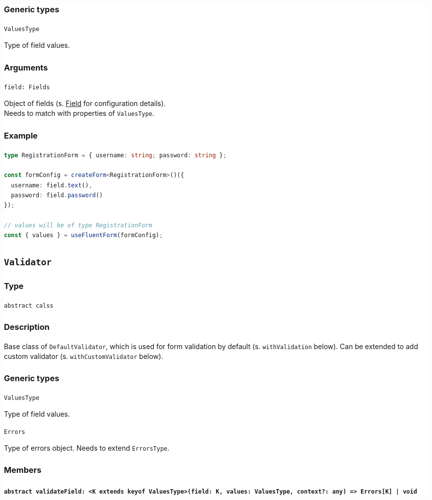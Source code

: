 ### Generic types

`ValuesType`

Type of field values.

### Arguments

`field: Fields`

Object of fields (s. [Field](#field) for configuration details).  
Needs to match with properties of `ValuesType`.

### Example

```ts
type RegistrationForm = { username: string; password: string };

const formConfig = createForm<RegistrationForm>()({
  username: field.text(),
  password: field.password()
});

// values will be of type RegistrationForm
const { values } = useFluentForm(formConfig);
```

## `Validator`

### Type

`abstract calss`

### Description

Base class of `DefaultValidator`, which is used for form validation by default (s. `withValidation` below). Can be extended to add custom validator (s. `withCustomValidator` below).

### Generic types

`ValuesType`

Type of field values.

`Errors`

Type of errors object. Needs to extend `ErrorsType`.

### Members

#### `abstract validateField: <K extends keyof ValuesType>(field: K, values: ValuesType, context?: any) => Errors[K] | void`
